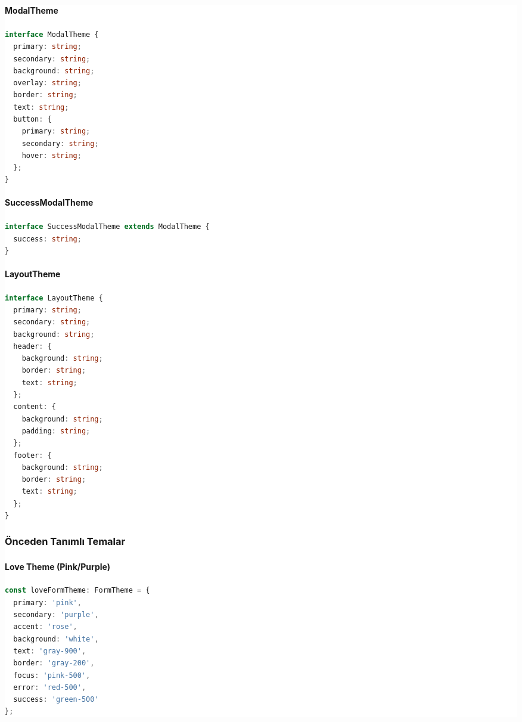 #### ModalTheme
```typescript
interface ModalTheme {
  primary: string;
  secondary: string;
  background: string;
  overlay: string;
  border: string;
  text: string;
  button: {
    primary: string;
    secondary: string;
    hover: string;
  };
}
```

#### SuccessModalTheme
```typescript
interface SuccessModalTheme extends ModalTheme {
  success: string;
}
```

#### LayoutTheme
```typescript
interface LayoutTheme {
  primary: string;
  secondary: string;
  background: string;
  header: {
    background: string;
    border: string;
    text: string;
  };
  content: {
    background: string;
    padding: string;
  };
  footer: {
    background: string;
    border: string;
    text: string;
  };
}
```

### Önceden Tanımlı Temalar

#### Love Theme (Pink/Purple)
```typescript
const loveFormTheme: FormTheme = {
  primary: 'pink',
  secondary: 'purple',
  accent: 'rose',
  background: 'white',
  text: 'gray-900',
  border: 'gray-200',
  focus: 'pink-500',
  error: 'red-500',
  success: 'green-500'
};
```
